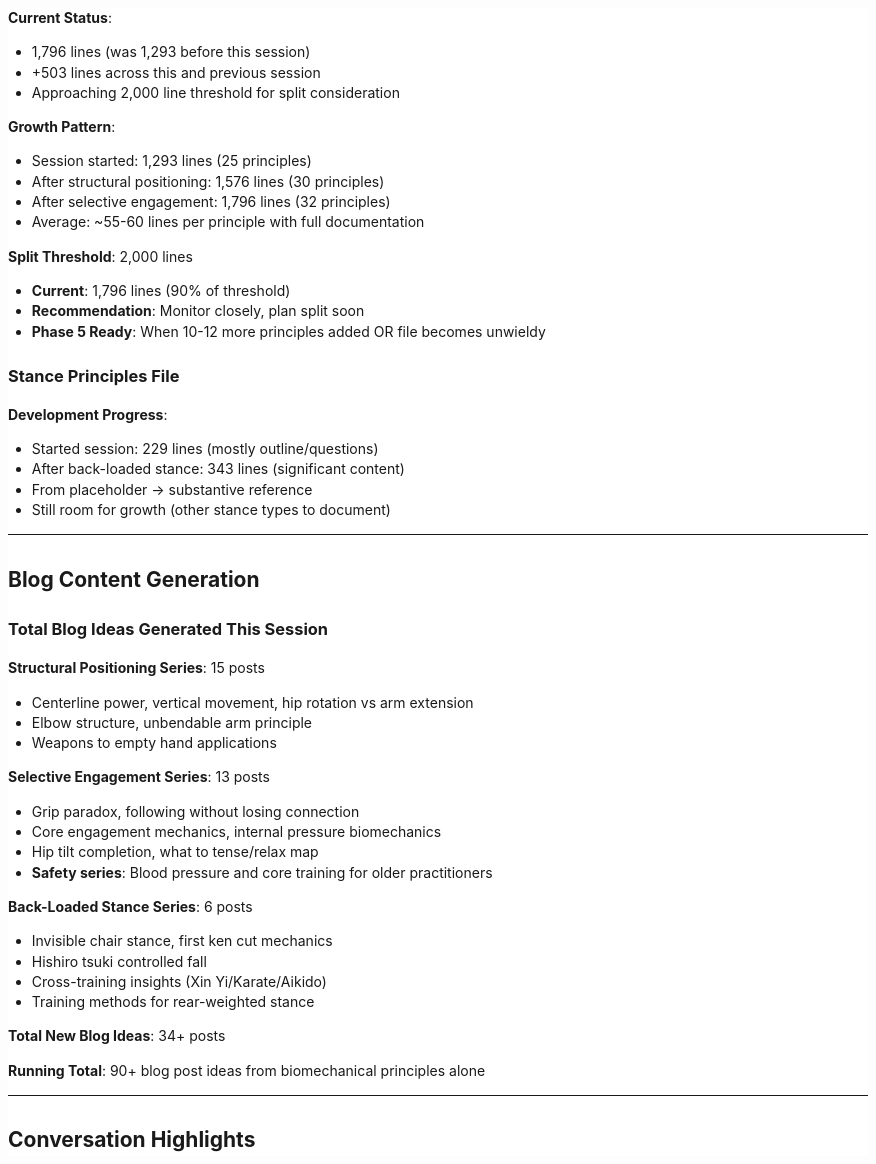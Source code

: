 **Current Status**:
- 1,796 lines (was 1,293 before this session)
- +503 lines across this and previous session
- Approaching 2,000 line threshold for split consideration

**Growth Pattern**:
- Session started: 1,293 lines (25 principles)
- After structural positioning: 1,576 lines (30 principles)
- After selective engagement: 1,796 lines (32 principles)
- Average: ~55-60 lines per principle with full documentation

**Split Threshold**: 2,000 lines
- **Current**: 1,796 lines (90% of threshold)
- **Recommendation**: Monitor closely, plan split soon
- **Phase 5 Ready**: When 10-12 more principles added OR file becomes unwieldy

### Stance Principles File

**Development Progress**:
- Started session: 229 lines (mostly outline/questions)
- After back-loaded stance: 343 lines (significant content)
- From placeholder → substantive reference
- Still room for growth (other stance types to document)

---

## Blog Content Generation

### Total Blog Ideas Generated This Session

**Structural Positioning Series**: 15 posts
- Centerline power, vertical movement, hip rotation vs arm extension
- Elbow structure, unbendable arm principle
- Weapons to empty hand applications

**Selective Engagement Series**: 13 posts
- Grip paradox, following without losing connection
- Core engagement mechanics, internal pressure biomechanics
- Hip tilt completion, what to tense/relax map
- **Safety series**: Blood pressure and core training for older practitioners

**Back-Loaded Stance Series**: 6 posts
- Invisible chair stance, first ken cut mechanics
- Hishiro tsuki controlled fall
- Cross-training insights (Xin Yi/Karate/Aikido)
- Training methods for rear-weighted stance

**Total New Blog Ideas**: 34+ posts

**Running Total**: 90+ blog post ideas from biomechanical principles alone

---

## Conversation Highlights
